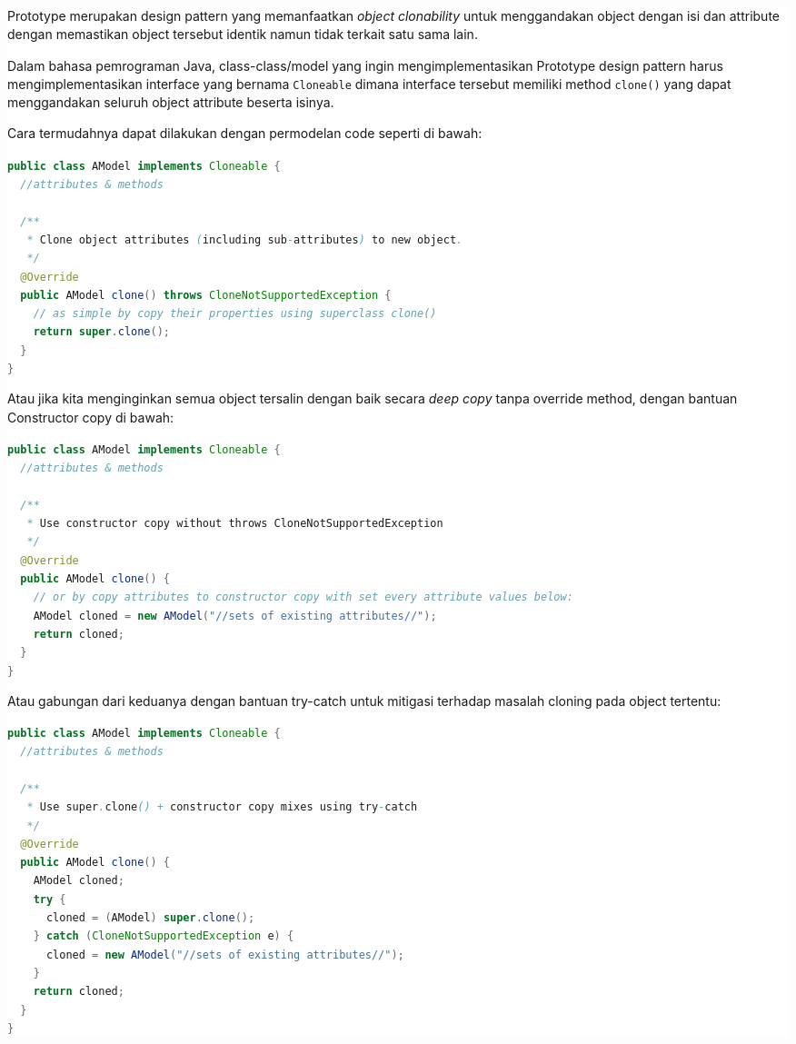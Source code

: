 Prototype merupakan design pattern yang memanfaatkan _object clonability_ untuk menggandakan object dengan isi dan attribute dengan memastikan object tersebut identik namun tidak terkait satu sama lain.

Dalam bahasa pemrograman Java, class-class/model yang ingin mengimplementasikan Prototype design pattern harus mengimplementasikan interface yang bernama `Cloneable` dimana interface tersebut memiliki method `clone()` yang dapat menggandakan seluruh object attribute beserta isinya.

Cara termudahnya dapat dilakukan dengan permodelan code seperti di bawah:

```java
public class AModel implements Cloneable {
  //attributes & methods

  /**
   * Clone object attributes (including sub-attributes) to new object.
   */
  @Override
  public AModel clone() throws CloneNotSupportedException {
    // as simple by copy their properties using superclass clone()
    return super.clone();
  }
}
```

Atau jika kita menginginkan semua object tersalin dengan baik secara _deep copy_ tanpa override method, dengan bantuan Constructor copy di bawah:

```java
public class AModel implements Cloneable {
  //attributes & methods

  /**
   * Use constructor copy without throws CloneNotSupportedException
   */
  @Override
  public AModel clone() {
    // or by copy attributes to constructor copy with set every attribute values below:
    AModel cloned = new AModel("//sets of existing attributes//");
    return cloned;
  }
}
```

Atau gabungan dari keduanya dengan bantuan try-catch untuk mitigasi terhadap masalah cloning pada object tertentu:

```java
public class AModel implements Cloneable {
  //attributes & methods

  /**
   * Use super.clone() + constructor copy mixes using try-catch
   */
  @Override
  public AModel clone() {
    AModel cloned;
    try {
      cloned = (AModel) super.clone();
    } catch (CloneNotSupportedException e) {
      cloned = new AModel("//sets of existing attributes//");
    }
    return cloned;
  }
}
```

